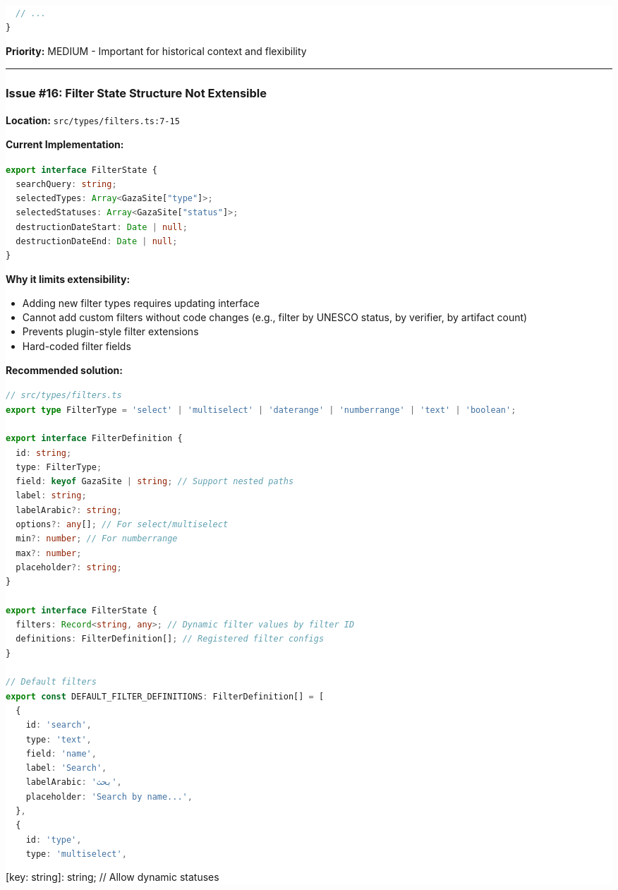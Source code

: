 ```typescript
  // ...
}
```

**Priority:** MEDIUM - Important for historical context and flexibility

---

### Issue #16: Filter State Structure Not Extensible

**Location:** `src/types/filters.ts:7-15`

**Current Implementation:**
```typescript
export interface FilterState {
  searchQuery: string;
  selectedTypes: Array<GazaSite["type"]>;
  selectedStatuses: Array<GazaSite["status"]>;
  destructionDateStart: Date | null;
  destructionDateEnd: Date | null;
}
```

**Why it limits extensibility:**
- Adding new filter types requires updating interface
- Cannot add custom filters without code changes (e.g., filter by UNESCO status, by verifier, by artifact count)
- Prevents plugin-style filter extensions
- Hard-coded filter fields

**Recommended solution:**
```typescript
// src/types/filters.ts
export type FilterType = 'select' | 'multiselect' | 'daterange' | 'numberrange' | 'text' | 'boolean';

export interface FilterDefinition {
  id: string;
  type: FilterType;
  field: keyof GazaSite | string; // Support nested paths
  label: string;
  labelArabic?: string;
  options?: any[]; // For select/multiselect
  min?: number; // For numberrange
  max?: number;
  placeholder?: string;
}

export interface FilterState {
  filters: Record<string, any>; // Dynamic filter values by filter ID
  definitions: FilterDefinition[]; // Registered filter configs
}

// Default filters
export const DEFAULT_FILTER_DEFINITIONS: FilterDefinition[] = [
  {
    id: 'search',
    type: 'text',
    field: 'name',
    label: 'Search',
    labelArabic: 'بحث',
    placeholder: 'Search by name...',
  },
  {
    id: 'type',
    type: 'multiselect',
```

  [key: string]: string; // Allow dynamic statuses